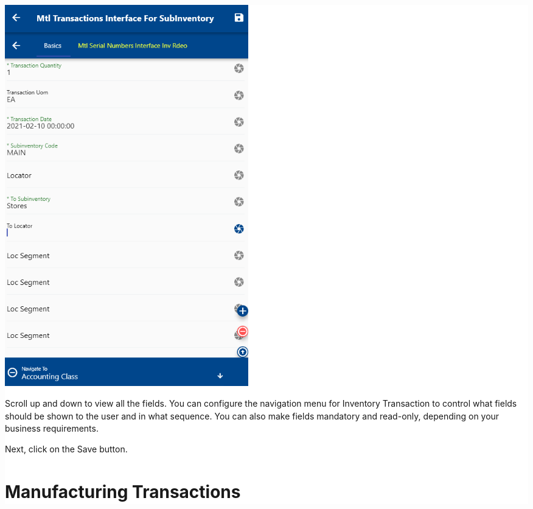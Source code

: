 <img src="/images/ScreenShots/ebs/inv/subinv/sub_inv04.png" width="400"/>

Scroll up and down to view all the fields. You can configure the navigation menu for Inventory Transaction to control what fields should be shown to the user and in what sequence. You can also make fields mandatory and read-only, depending on your business requirements.

Next, click on the Save button. 


# Manufacturing Transactions
